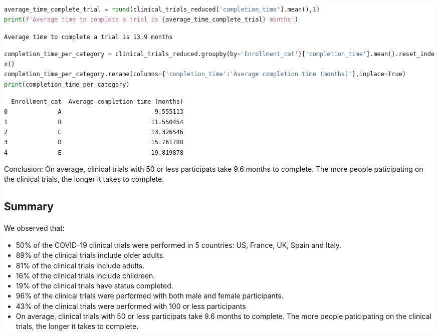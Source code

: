 
```python
average_time_complete_trial = round(clinical_trials_reduced['completion_time'].mean(),1)
print(f'Average time to complete a trial is {average_time_complete_trial} months')
```

    Average time to complete a trial is 13.9 months



```python
completion_time_per_category = clinical_trials_reduced.groupby(by='Enrollment_cat')['completion_time'].mean().reset_index()
completion_time_per_category.rename(columns={'completion_time':'Average completion time (months)'},inplace=True)
print(completion_time_per_category)
```

      Enrollment_cat  Average completion time (months)
    0              A                          9.555113
    1              B                         11.550454
    2              C                         13.326546
    3              D                         15.761788
    4              E                         19.819878


Conclusion: On average, clinical trials with 50 or less participats take 9.6 months to complete. The more people paticipating on the clinical trials, the longer it takes to complete.

## Summary

We observed that:
 - 50% of the COVID-19 clinical trials were performed in 5 countries: US, France, UK, Spain and Italy.
 - 89% of the clinical trials include older adults.
 - 81% of the clinical trials include adults.
 - 16% of the clinical trials include childreen.
 - 19% of the clinical trials have status completed.
 - 96% of the clinical trials were performed with both male and female participants.
 - 43% of the clinical trials were performed with 100 or less participants
 - On average, clinical trials with 50 or less participats take 9.6 months to complete. The more people paticipating on the clinical trials, the longer it takes to complete.


```python

```
